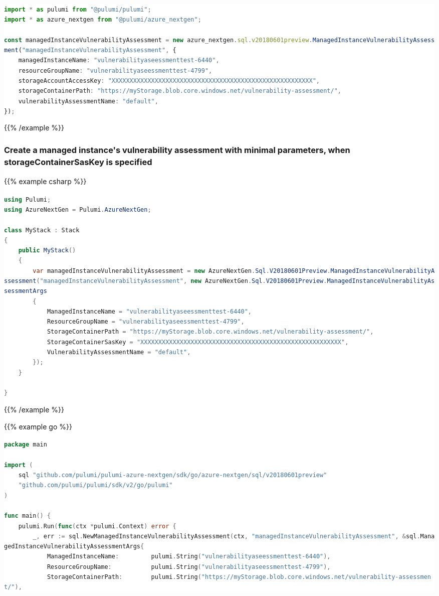 ```typescript
import * as pulumi from "@pulumi/pulumi";
import * as azure_nextgen from "@pulumi/azure_nextgen";

const managedInstanceVulnerabilityAssessment = new azure_nextgen.sql.v20180601preview.ManagedInstanceVulnerabilityAssessment("managedInstanceVulnerabilityAssessment", {
    managedInstanceName: "vulnerabilityaseessmenttest-6440",
    resourceGroupName: "vulnerabilityaseessmenttest-4799",
    storageAccountAccessKey: "XXXXXXXXXXXXXXXXXXXXXXXXXXXXXXXXXXXXXXXXXXXXXXXXXXXXXXXX",
    storageContainerPath: "https://myStorage.blob.core.windows.net/vulnerability-assessment/",
    vulnerabilityAssessmentName: "default",
});

```

{{% /example %}}

### Create a managed instance&#39;s vulnerability assessment with minimal parameters, when storageContainerSasKey is specified
{{% example csharp %}}
```csharp
using Pulumi;
using AzureNextGen = Pulumi.AzureNextGen;

class MyStack : Stack
{
    public MyStack()
    {
        var managedInstanceVulnerabilityAssessment = new AzureNextGen.Sql.V20180601Preview.ManagedInstanceVulnerabilityAssessment("managedInstanceVulnerabilityAssessment", new AzureNextGen.Sql.V20180601Preview.ManagedInstanceVulnerabilityAssessmentArgs
        {
            ManagedInstanceName = "vulnerabilityaseessmenttest-6440",
            ResourceGroupName = "vulnerabilityaseessmenttest-4799",
            StorageContainerPath = "https://myStorage.blob.core.windows.net/vulnerability-assessment/",
            StorageContainerSasKey = "XXXXXXXXXXXXXXXXXXXXXXXXXXXXXXXXXXXXXXXXXXXXXXXXXXXXXXXX",
            VulnerabilityAssessmentName = "default",
        });
    }

}

```

{{% /example %}}

{{% example go %}}

```go
package main

import (
	sql "github.com/pulumi/pulumi-azure-nextgen/sdk/go/azure-nextgen/sql/v20180601preview"
	"github.com/pulumi/pulumi/sdk/v2/go/pulumi"
)

func main() {
	pulumi.Run(func(ctx *pulumi.Context) error {
		_, err := sql.NewManagedInstanceVulnerabilityAssessment(ctx, "managedInstanceVulnerabilityAssessment", &sql.ManagedInstanceVulnerabilityAssessmentArgs{
			ManagedInstanceName:         pulumi.String("vulnerabilityaseessmenttest-6440"),
			ResourceGroupName:           pulumi.String("vulnerabilityaseessmenttest-4799"),
			StorageContainerPath:        pulumi.String("https://myStorage.blob.core.windows.net/vulnerability-assessment/"),
```